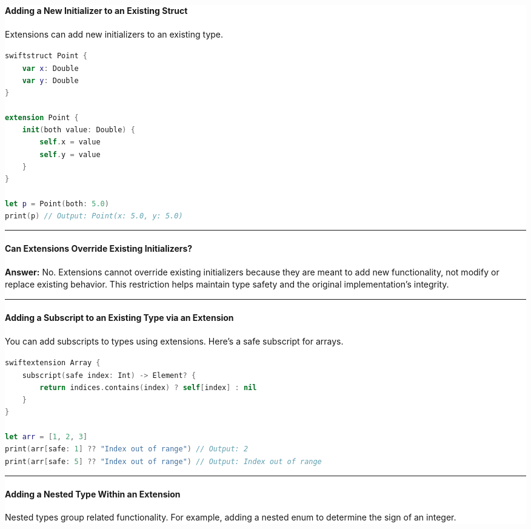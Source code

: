 
#### Adding a New Initializer to an Existing Struct

Extensions can add new initializers to an existing type.

```swift
swiftstruct Point {
    var x: Double
    var y: Double
}

extension Point {
    init(both value: Double) {
        self.x = value
        self.y = value
    }
}

let p = Point(both: 5.0)
print(p) // Output: Point(x: 5.0, y: 5.0)
```

---

#### Can Extensions Override Existing Initializers?

**Answer:** No. Extensions cannot override existing initializers because they are meant to add new functionality, not modify or replace existing behavior. This restriction helps maintain type safety and the original implementation’s integrity.

---

#### Adding a Subscript to an Existing Type via an Extension

You can add subscripts to types using extensions. Here’s a safe subscript for arrays.

```swift
swiftextension Array {
    subscript(safe index: Int) -> Element? {
        return indices.contains(index) ? self[index] : nil
    }
}

let arr = [1, 2, 3]
print(arr[safe: 1] ?? "Index out of range") // Output: 2
print(arr[safe: 5] ?? "Index out of range") // Output: Index out of range
```

---

#### Adding a Nested Type Within an Extension

Nested types group related functionality. For example, adding a nested enum to determine the sign of an integer.
